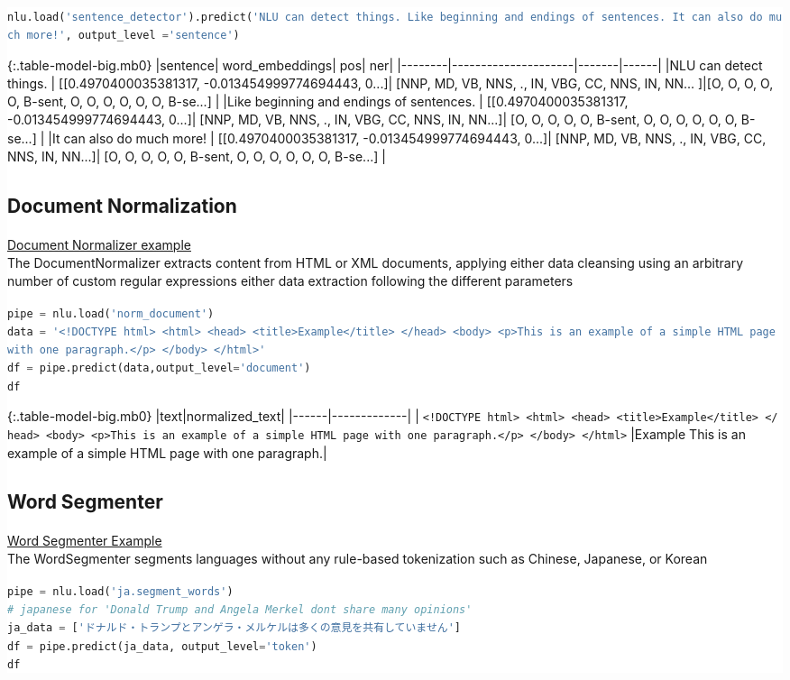 ```python 
nlu.load('sentence_detector').predict('NLU can detect things. Like beginning and endings of sentences. It can also do much more!', output_level ='sentence')  
```

<div class="table-wrapper"><div class="table-inner" markdown="1">

{:.table-model-big.mb0}
|sentence|  word_embeddings|   pos|   ner|
|--------|---------------------|-------|------|
|NLU can detect things.    |  [[0.4970400035381317, -0.013454999774694443, 0...]|  [NNP, MD, VB, NNS, ., IN, VBG, CC, NNS, IN, NN...  ]|[O, O, O, O, O, B-sent, O, O, O, O, O, O, B-se...] |
|Like beginning and endings of sentences.  |   [[0.4970400035381317, -0.013454999774694443, 0...]|    [NNP, MD, VB, NNS, ., IN, VBG, CC, NNS, IN, NN...]|    [O, O, O, O, O, B-sent, O, O, O, O, O, O, B-se...] |
|It can also do much more! | [[0.4970400035381317, -0.013454999774694443, 0...]|   [NNP, MD, VB, NNS, ., IN, VBG, CC, NNS, IN, NN...]|    [O, O, O, O, O, B-sent, O, O, O, O, O, O, B-se...] |

</div></div></div></div>



## Document Normalization
[Document Normalizer example](https://github.com/JohnSnowLabs/nlu/blob/master/examples/colab/component_examples/text_pre_processing_and_cleaning/document_normalizer_demo.ipynb)     
The DocumentNormalizer extracts content from HTML or XML documents, applying either data cleansing using an arbitrary number of custom regular expressions either data extraction following the different parameters

```python
pipe = nlu.load('norm_document')
data = '<!DOCTYPE html> <html> <head> <title>Example</title> </head> <body> <p>This is an example of a simple HTML page with one paragraph.</p> </body> </html>'
df = pipe.predict(data,output_level='document')
df
```


{:.table-model-big.mb0}
|text|normalized_text|
|------|-------------|
| `<!DOCTYPE html> <html> <head> <title>Example</title> </head> <body> <p>This is an example of a simple HTML page with one paragraph.</p> </body> </html>`       |Example This is an example of a simple HTML page with one paragraph.|

## Word Segmenter
[Word Segmenter Example](https://github.com/JohnSnowLabs/nlu/blob/master/examples/colab/component_examples/multilingual/japanese_ner_pos_and_tokenization.ipynb)     
The WordSegmenter segments languages without any rule-based tokenization such as Chinese, Japanese, or Korean
```python
pipe = nlu.load('ja.segment_words')
# japanese for 'Donald Trump and Angela Merkel dont share many opinions'
ja_data = ['ドナルド・トランプとアンゲラ・メルケルは多くの意見を共有していません']
df = pipe.predict(ja_data, output_level='token')
df

```
